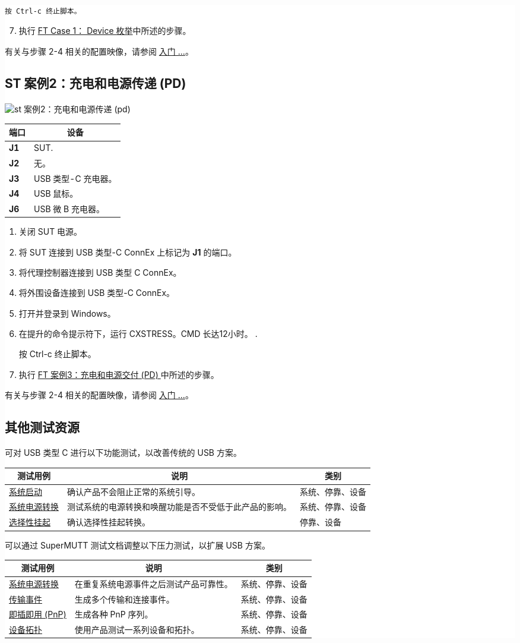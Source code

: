     按 Ctrl-c 终止脚本。

7.  执行 [FT Case 1： Device 枚举](#ft-case-1-device-enumeration)中所述的步骤。

有关与步骤 2-4 相关的配置映像，请参阅 [入门 ...](#get-started)。

## <a name="st-case-2-charging-and-power-delivery-pd"></a>ST 案例2：充电和电源传递 (PD) 


![st 案例2：充电和电源传递 (pd) ](images/ft3.png)

| 端口   | 设备               |
|--------|----------------------|
| **J1** | SUT.                 |
| **J2** | 无。                |
| **J3** | USB 类型-C 充电器。  |
| **J4** | USB 鼠标。           |
| **J6** | USB 微 B 充电器。 |



1.  关闭 SUT 电源。
2.  将 SUT 连接到 USB 类型-C ConnEx 上标记为 **J1** 的端口。
3.  将代理控制器连接到 USB 类型 C ConnEx。
4.  将外围设备连接到 USB 类型-C ConnEx。
5.  打开并登录到 Windows。
6.  在提升的命令提示符下，运行 CXSTRESS。CMD 长达12小时。 .

    按 Ctrl-c 终止脚本。

7.  执行 [FT 案例3：充电和电源交付 (PD) ](#ft-case-3-charging-and-power-delivery-pd)中所述的步骤。

有关与步骤 2-4 相关的配置映像，请参阅 [入门 ...](#get-started)。

## <a name="additional-test-resources"></a>其他测试资源


可对 USB 类型 C 进行以下功能测试，以改善传统的 USB 方案。

| 测试用例                                | 说明                                                                                                                  | 类别             |
|------------------------------------------|------------------------------------------------------------------------------------------------------------------------------|----------------------|
| [系统启动](type.md#ft2)              | 确认产品不会阻止正常的系统引导。                                                               | 系统、停靠、设备 |
| [系统电源转换](type.md#ft3) | 测试系统的电源转换和唤醒功能是否不受低于此产品的影响。 | 系统、停靠、设备 |
| [选择性挂起](type.md#ft4)        | 确认选择性挂起转换。                                                                                  | 停靠、设备         |



可以通过 SuperMUTT 测试文档调整以下压力测试，以扩展 USB 方案。

| 测试用例                                | 说明                                                     | 类别             |
|------------------------------------------|-----------------------------------------------------------------|----------------------|
| [系统电源转换](type.md#st1) | 在重复系统电源事件之后测试产品可靠性。 | 系统、停靠、设备 |
| [传输事件](type.md#st2)          | 生成多个传输和连接事件。              | 系统、停靠、设备 |
| [即插即用 (PnP)](type.md#st3)      | 生成各种 PnP 序列。                                | 系统、停靠、设备 |
| [设备拓扑](type.md#st4)          | 使用产品测试一系列设备和拓扑。       | 系统、停靠、设备 |
